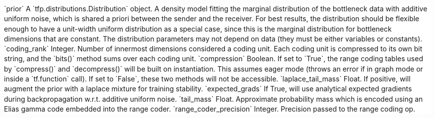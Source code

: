 <tr>
<td>
`prior`
</td>
<td>
A `tfp.distributions.Distribution` object. A density model fitting
the marginal distribution of the bottleneck data with additive uniform
noise, which is shared a priori between the sender and the receiver. For
best results, the distribution should be flexible enough to have a
unit-width uniform distribution as a special case, since this is the
marginal distribution for bottleneck dimensions that are constant. The
distribution parameters may not depend on data (they must be either
variables or constants).
</td>
</tr><tr>
<td>
`coding_rank`
</td>
<td>
Integer. Number of innermost dimensions considered a coding
unit. Each coding unit is compressed to its own bit string, and the
`bits()` method sums over each coding unit.
</td>
</tr><tr>
<td>
`compression`
</td>
<td>
Boolean. If set to `True`, the range coding tables used by
`compress()` and `decompress()` will be built on instantiation. This
assumes eager mode (throws an error if in graph mode or inside a
`tf.function` call). If set to `False`, these two methods will not be
accessible.
</td>
</tr><tr>
<td>
`laplace_tail_mass`
</td>
<td>
Float. If positive, will augment the prior with a
laplace mixture for training stability.
</td>
</tr><tr>
<td>
`expected_grads`
</td>
<td>
If True, will use analytical expected gradients during
backpropagation w.r.t. additive uniform noise.
</td>
</tr><tr>
<td>
`tail_mass`
</td>
<td>
Float. Approximate probability mass which is encoded using an
Elias gamma code embedded into the range coder.
</td>
</tr><tr>
<td>
`range_coder_precision`
</td>
<td>
Integer. Precision passed to the range coding op.